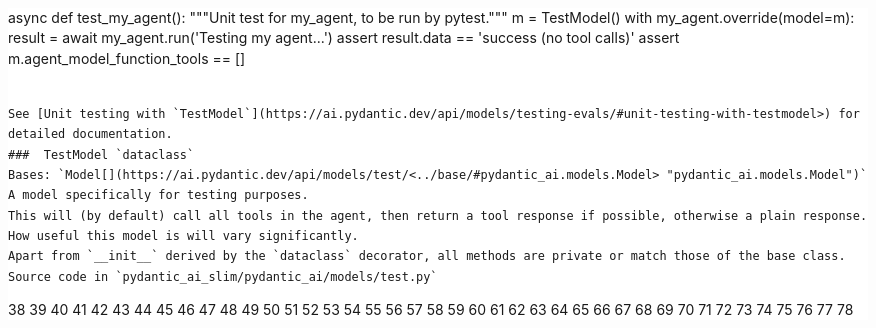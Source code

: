 async def test_my_agent():
"""Unit test for my_agent, to be run by pytest."""
  m = TestModel()
  with my_agent.override(model=m):
    result = await my_agent.run('Testing my agent...')
    assert result.data == 'success (no tool calls)'
  assert m.agent_model_function_tools == []

```

See [Unit testing with `TestModel`](https://ai.pydantic.dev/api/models/testing-evals/#unit-testing-with-testmodel>) for detailed documentation.
###  TestModel `dataclass`
Bases: `Model[](https://ai.pydantic.dev/api/models/test/<../base/#pydantic_ai.models.Model> "pydantic_ai.models.Model")`
A model specifically for testing purposes.
This will (by default) call all tools in the agent, then return a tool response if possible, otherwise a plain response.
How useful this model is will vary significantly.
Apart from `__init__` derived by the `dataclass` decorator, all methods are private or match those of the base class.
Source code in `pydantic_ai_slim/pydantic_ai/models/test.py`
```
 38
 39
 40
 41
 42
 43
 44
 45
 46
 47
 48
 49
 50
 51
 52
 53
 54
 55
 56
 57
 58
 59
 60
 61
 62
 63
 64
 65
 66
 67
 68
 69
 70
 71
 72
 73
 74
 75
 76
 77
 78